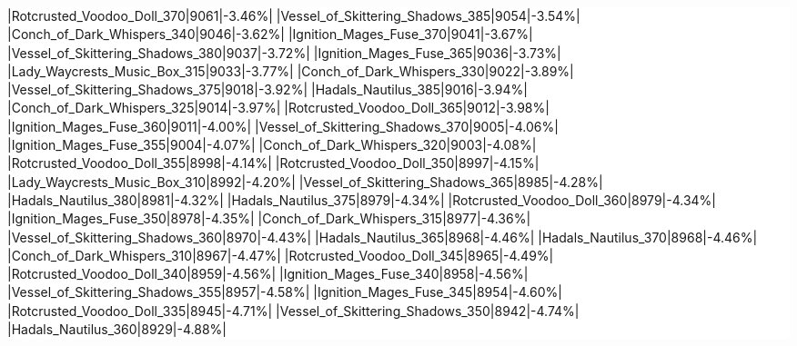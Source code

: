 |Rotcrusted_Voodoo_Doll_370|9061|-3.46%|
|Vessel_of_Skittering_Shadows_385|9054|-3.54%|
|Conch_of_Dark_Whispers_340|9046|-3.62%|
|Ignition_Mages_Fuse_370|9041|-3.67%|
|Vessel_of_Skittering_Shadows_380|9037|-3.72%|
|Ignition_Mages_Fuse_365|9036|-3.73%|
|Lady_Waycrests_Music_Box_315|9033|-3.77%|
|Conch_of_Dark_Whispers_330|9022|-3.89%|
|Vessel_of_Skittering_Shadows_375|9018|-3.92%|
|Hadals_Nautilus_385|9016|-3.94%|
|Conch_of_Dark_Whispers_325|9014|-3.97%|
|Rotcrusted_Voodoo_Doll_365|9012|-3.98%|
|Ignition_Mages_Fuse_360|9011|-4.00%|
|Vessel_of_Skittering_Shadows_370|9005|-4.06%|
|Ignition_Mages_Fuse_355|9004|-4.07%|
|Conch_of_Dark_Whispers_320|9003|-4.08%|
|Rotcrusted_Voodoo_Doll_355|8998|-4.14%|
|Rotcrusted_Voodoo_Doll_350|8997|-4.15%|
|Lady_Waycrests_Music_Box_310|8992|-4.20%|
|Vessel_of_Skittering_Shadows_365|8985|-4.28%|
|Hadals_Nautilus_380|8981|-4.32%|
|Hadals_Nautilus_375|8979|-4.34%|
|Rotcrusted_Voodoo_Doll_360|8979|-4.34%|
|Ignition_Mages_Fuse_350|8978|-4.35%|
|Conch_of_Dark_Whispers_315|8977|-4.36%|
|Vessel_of_Skittering_Shadows_360|8970|-4.43%|
|Hadals_Nautilus_365|8968|-4.46%|
|Hadals_Nautilus_370|8968|-4.46%|
|Conch_of_Dark_Whispers_310|8967|-4.47%|
|Rotcrusted_Voodoo_Doll_345|8965|-4.49%|
|Rotcrusted_Voodoo_Doll_340|8959|-4.56%|
|Ignition_Mages_Fuse_340|8958|-4.56%|
|Vessel_of_Skittering_Shadows_355|8957|-4.58%|
|Ignition_Mages_Fuse_345|8954|-4.60%|
|Rotcrusted_Voodoo_Doll_335|8945|-4.71%|
|Vessel_of_Skittering_Shadows_350|8942|-4.74%|
|Hadals_Nautilus_360|8929|-4.88%|